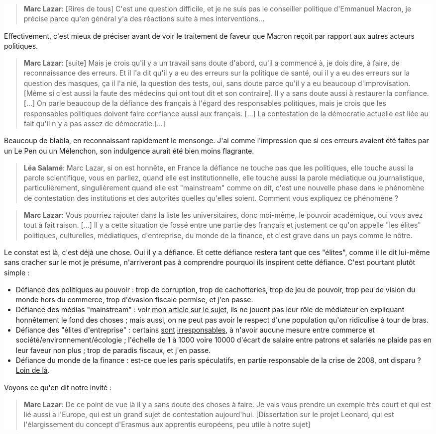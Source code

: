 >**Marc Lazar**: [Rires de tous] C'est une question difficile, et je ne suis pas le conseiller politique d'Emmanuel Macron, je précise parce qu'en général y'a des réactions suite à mes interventions...

Effectivement, c'est mieux de préciser avant de voir le traitement de faveur que Macron reçoit par rapport aux autres acteurs politiques.

>**Marc Lazar**: [suite] Mais je crois qu'il y a un travail sans doute d'abord, qu'il a commencé à, je dois dire, à faire, de reconnaissance des erreurs. Et il l'a dit qu'il y a eu des erreurs sur la politique de santé, oui il y a eu des erreurs sur la question des masques, ça il l'a nié, la question des tests, oui, sans doute parce qu'il y a eu beaucoup d'improvisation. [Même si c'est aussi la faute des médecins qui ont tout dit et son contraire]. Il y a sans doute aussi à restaurer la confiance. [...] On parle beaucoup de la défiance des français à l'égard des responsables politiques, mais je crois que les responsables politiques doivent faire confiance aussi aux français. [...] La contestation de la démocratie actuelle est liée au fait qu'il n'y a pas assez de démocratie.[...]

Beaucoup de blabla, en reconnaissant rapidement le mensonge. J'ai comme l'impression que si ces erreurs avaient été faites par un Le Pen ou un Mélenchon, son indulgence aurait été bien moins flagrante.

>**Léa Salamé**: Marc Lazar, si on est honnête, en France la défiance ne touche pas que les politiques, elle touche aussi la parole scientifique, vous en parliez, quand elle est institutionnelle, elle touche aussi la parole médiatique ou journalistique, particulièrement, singulièrement quand elle est "mainstream" comme on dit, c'est une nouvelle phase dans le phénomène de contestation des institutions et des autorités quelles qu'elles soient. Comment vous expliquez ce phénomène ?

>**Marc Lazar**: Vous pourriez rajouter dans la liste les universitaires, donc moi-même, le pouvoir académique, oui vous avez tout à fait raison. [...] Il y a cette situation de fossé entre une partie des français et justement ce qu'on appelle "les élites" politiques, culturelles, médiatiques, d'entreprise, du monde de la finance, et c'est grave dans un pays comme le nôtre.

Le constat est là, c'est déjà une chose. Oui il y a défiance. Et cette défiance restera tant que ces "élites", comme il le dit lui-même sans cracher sur le mot je présume, n'arriveront pas à comprendre pourquoi ils inspirent cette défiance.
C'est pourtant plutôt simple :
- Défiance des politiques au pouvoir : trop de corruption, trop de cachotteries, trop de jeu de pouvoir, trop peu de vision du monde hors du commerce, trop d'évasion fiscale permise, et j'en passe.
- Défiance des médias "mainstream" : voir [mon article sur le sujet](https://www.javolution.io/le-bon-et-le-mauvais-journalisme/), ils ne jouent pas leur rôle de médiateur en expliquant honnêtement le fond des choses ; mais aussi, on ne peut pas avoir le respect d'une population qu'on ridiculise à tour de bras.
- Défiance des "élites d'entreprise" : certains [sont](https://www.francetvinfo.fr/monde/environnement/video-cash-investigation-climat-quand-le-pdg-de-total-parlait-dun-scenario-a-3-5_1459591.html) [irresponsables](https://www.lejdd.fr/Politique/ce-courrier-du-medef-qui-agace-le-ministere-de-lecologie-3963772), à n'avoir aucune mesure entre commerce et société/environnement/écologie ; l'échelle de 1 à 1000 voire 10000 d'écart de salaire entre patrons et salariés ne plaide pas en leur faveur non plus ; trop de paradis fiscaux, et j'en passe.
- Défiance du monde de la finance : est-ce que les paris spéculatifs, en partie responsable de la crise de 2008, ont disparu ? [Loin de là](https://www.bis.org/statistics/about_derivatives_stats.htm?m=6%7C32%7C639).

Voyons ce qu'en dit notre invité :

>**Marc Lazar**: De ce point de vue là il y a sans doute des choses à faire. Je vais vous prendre un exemple très court et qui est lié aussi à l'Europe, qui est un grand sujet de contestation aujourd'hui. [Dissertation sur le projet Leonard, qui est l'élargissement du concept d'Erasmus aux apprentis européens, peu utile à notre sujet]
